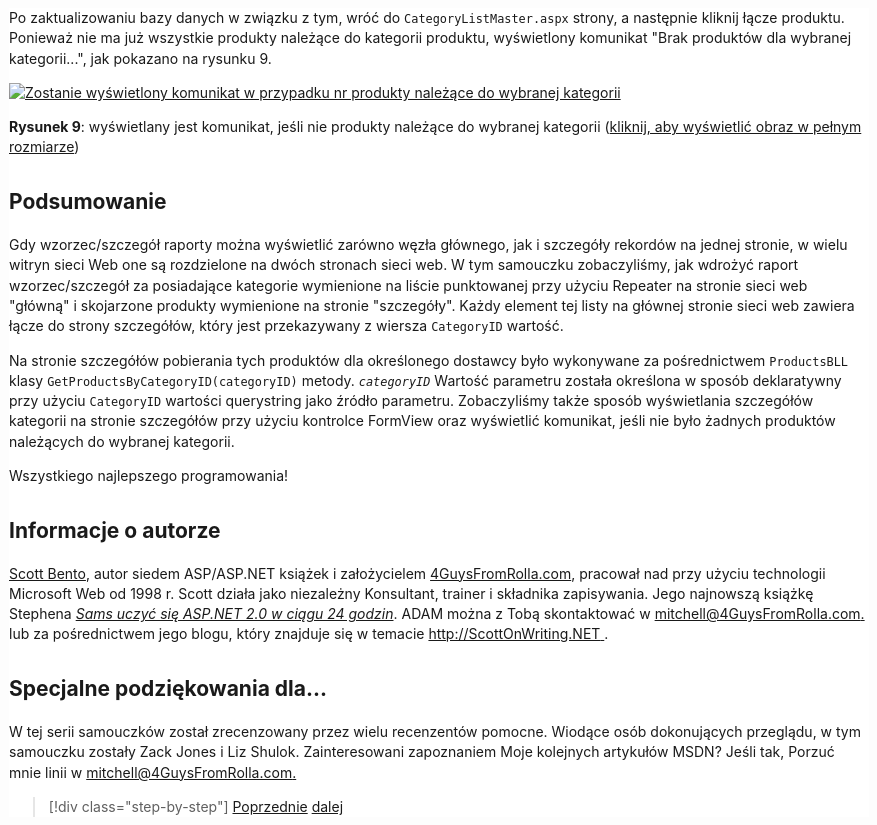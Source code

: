 Po zaktualizowaniu bazy danych w związku z tym, wróć do `CategoryListMaster.aspx` strony, a następnie kliknij łącze produktu. Ponieważ nie ma już wszystkie produkty należące do kategorii produktu, wyświetlony komunikat "Brak produktów dla wybranej kategorii...", jak pokazano na rysunku 9.


[![Zostanie wyświetlony komunikat w przypadku nr produkty należące do wybranej kategorii](master-detail-filtering-acess-two-pages-datalist-cs/_static/image26.png)](master-detail-filtering-acess-two-pages-datalist-cs/_static/image25.png)

**Rysunek 9**: wyświetlany jest komunikat, jeśli nie produkty należące do wybranej kategorii ([kliknij, aby wyświetlić obraz w pełnym rozmiarze](master-detail-filtering-acess-two-pages-datalist-cs/_static/image27.png))


## <a name="summary"></a>Podsumowanie

Gdy wzorzec/szczegół raporty można wyświetlić zarówno węzła głównego, jak i szczegóły rekordów na jednej stronie, w wielu witryn sieci Web one są rozdzielone na dwóch stronach sieci web. W tym samouczku zobaczyliśmy, jak wdrożyć raport wzorzec/szczegół za posiadające kategorie wymienione na liście punktowanej przy użyciu Repeater na stronie sieci web "główną" i skojarzone produkty wymienione na stronie "szczegóły". Każdy element tej listy na głównej stronie sieci web zawiera łącze do strony szczegółów, który jest przekazywany z wiersza `CategoryID` wartość.

Na stronie szczegółów pobierania tych produktów dla określonego dostawcy było wykonywane za pośrednictwem `ProductsBLL` klasy `GetProductsByCategoryID(categoryID)` metody. *`categoryID`* Wartość parametru została określona w sposób deklaratywny przy użyciu `CategoryID` wartości querystring jako źródło parametru. Zobaczyliśmy także sposób wyświetlania szczegółów kategorii na stronie szczegółów przy użyciu kontrolce FormView oraz wyświetlić komunikat, jeśli nie było żadnych produktów należących do wybranej kategorii.

Wszystkiego najlepszego programowania!

## <a name="about-the-author"></a>Informacje o autorze

[Scott Bento](http://www.4guysfromrolla.com/ScottMitchell.shtml), autor siedem ASP/ASP.NET książek i założycielem [4GuysFromRolla.com](http://www.4guysfromrolla.com), pracował nad przy użyciu technologii Microsoft Web od 1998 r. Scott działa jako niezależny Konsultant, trainer i składnika zapisywania. Jego najnowszą książkę Stephena [ *Sams uczyć się ASP.NET 2.0 w ciągu 24 godzin*](https://www.amazon.com/exec/obidos/ASIN/0672327384/4guysfromrollaco). ADAM można z Tobą skontaktować w [ mitchell@4GuysFromRolla.com.](mailto:mitchell@4GuysFromRolla.com) lub za pośrednictwem jego blogu, który znajduje się w temacie [ http://ScottOnWriting.NET ](http://ScottOnWriting.NET).

## <a name="special-thanks-to"></a>Specjalne podziękowania dla...

W tej serii samouczków został zrecenzowany przez wielu recenzentów pomocne. Wiodące osób dokonujących przeglądu, w tym samouczku zostały Zack Jones i Liz Shulok. Zainteresowani zapoznaniem Moje kolejnych artykułów MSDN? Jeśli tak, Porzuć mnie linii w [ mitchell@4GuysFromRolla.com.](mailto:mitchell@4GuysFromRolla.com)

> [!div class="step-by-step"]
> [Poprzednie](master-detail-filtering-with-a-dropdownlist-datalist-cs.md)
> [dalej](master-detail-using-a-bulleted-list-of-master-records-with-a-details-datalist-cs.md)
